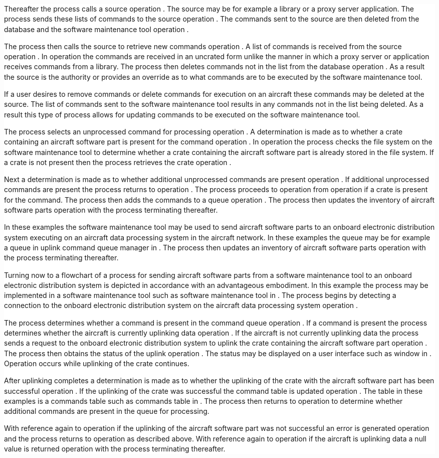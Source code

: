 Thereafter the process calls a source operation . The source may be for example a library or a proxy server application. The process sends these lists of commands to the source operation . The commands sent to the source are then deleted from the database and the software maintenance tool operation .

The process then calls the source to retrieve new commands operation . A list of commands is received from the source operation . In operation the commands are received in an uncrated form unlike the manner in which a proxy server or application receives commands from a library. The process then deletes commands not in the list from the database operation . As a result the source is the authority or provides an override as to what commands are to be executed by the software maintenance tool.

If a user desires to remove commands or delete commands for execution on an aircraft these commands may be deleted at the source. The list of commands sent to the software maintenance tool results in any commands not in the list being deleted. As a result this type of process allows for updating commands to be executed on the software maintenance tool.

The process selects an unprocessed command for processing operation . A determination is made as to whether a crate containing an aircraft software part is present for the command operation . In operation the process checks the file system on the software maintenance tool to determine whether a crate containing the aircraft software part is already stored in the file system. If a crate is not present then the process retrieves the crate operation .

Next a determination is made as to whether additional unprocessed commands are present operation . If additional unprocessed commands are present the process returns to operation . The process proceeds to operation from operation if a crate is present for the command. The process then adds the commands to a queue operation . The process then updates the inventory of aircraft software parts operation with the process terminating thereafter.

In these examples the software maintenance tool may be used to send aircraft software parts to an onboard electronic distribution system executing on an aircraft data processing system in the aircraft network. In these examples the queue may be for example a queue in uplink command queue manager in . The process then updates an inventory of aircraft software parts operation with the process terminating thereafter.

Turning now to a flowchart of a process for sending aircraft software parts from a software maintenance tool to an onboard electronic distribution system is depicted in accordance with an advantageous embodiment. In this example the process may be implemented in a software maintenance tool such as software maintenance tool in . The process begins by detecting a connection to the onboard electronic distribution system on the aircraft data processing system operation .

The process determines whether a command is present in the command queue operation . If a command is present the process determines whether the aircraft is currently uplinking data operation . If the aircraft is not currently uplinking data the process sends a request to the onboard electronic distribution system to uplink the crate containing the aircraft software part operation . The process then obtains the status of the uplink operation . The status may be displayed on a user interface such as window in . Operation occurs while uplinking of the crate continues.

After uplinking completes a determination is made as to whether the uplinking of the crate with the aircraft software part has been successful operation . If the uplinking of the crate was successful the command table is updated operation . The table in these examples is a commands table such as commands table in . The process then returns to operation to determine whether additional commands are present in the queue for processing.

With reference again to operation if the uplinking of the aircraft software part was not successful an error is generated operation and the process returns to operation as described above. With reference again to operation if the aircraft is uplinking data a null value is returned operation with the process terminating thereafter.
